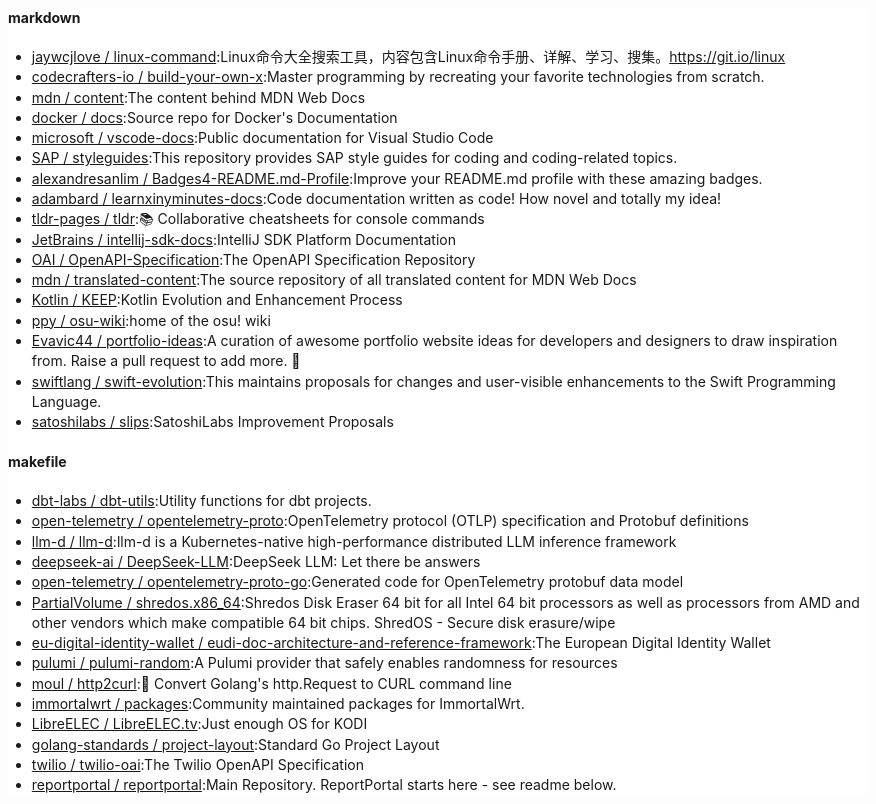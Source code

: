 #### markdown
* [jaywcjlove / linux-command](https://github.com/jaywcjlove/linux-command):Linux命令大全搜索工具，内容包含Linux命令手册、详解、学习、搜集。https://git.io/linux
* [codecrafters-io / build-your-own-x](https://github.com/codecrafters-io/build-your-own-x):Master programming by recreating your favorite technologies from scratch.
* [mdn / content](https://github.com/mdn/content):The content behind MDN Web Docs
* [docker / docs](https://github.com/docker/docs):Source repo for Docker's Documentation
* [microsoft / vscode-docs](https://github.com/microsoft/vscode-docs):Public documentation for Visual Studio Code
* [SAP / styleguides](https://github.com/SAP/styleguides):This repository provides SAP style guides for coding and coding-related topics.
* [alexandresanlim / Badges4-README.md-Profile](https://github.com/alexandresanlim/Badges4-README.md-Profile):Improve your README.md profile with these amazing badges.
* [adambard / learnxinyminutes-docs](https://github.com/adambard/learnxinyminutes-docs):Code documentation written as code! How novel and totally my idea!
* [tldr-pages / tldr](https://github.com/tldr-pages/tldr):📚 Collaborative cheatsheets for console commands
* [JetBrains / intellij-sdk-docs](https://github.com/JetBrains/intellij-sdk-docs):IntelliJ SDK Platform Documentation
* [OAI / OpenAPI-Specification](https://github.com/OAI/OpenAPI-Specification):The OpenAPI Specification Repository
* [mdn / translated-content](https://github.com/mdn/translated-content):The source repository of all translated content for MDN Web Docs
* [Kotlin / KEEP](https://github.com/Kotlin/KEEP):Kotlin Evolution and Enhancement Process
* [ppy / osu-wiki](https://github.com/ppy/osu-wiki):home of the osu! wiki
* [Evavic44 / portfolio-ideas](https://github.com/Evavic44/portfolio-ideas):A curation of awesome portfolio website ideas for developers and designers to draw inspiration from. Raise a pull request to add more. 💜
* [swiftlang / swift-evolution](https://github.com/swiftlang/swift-evolution):This maintains proposals for changes and user-visible enhancements to the Swift Programming Language.
* [satoshilabs / slips](https://github.com/satoshilabs/slips):SatoshiLabs Improvement Proposals

#### makefile
* [dbt-labs / dbt-utils](https://github.com/dbt-labs/dbt-utils):Utility functions for dbt projects.
* [open-telemetry / opentelemetry-proto](https://github.com/open-telemetry/opentelemetry-proto):OpenTelemetry protocol (OTLP) specification and Protobuf definitions
* [llm-d / llm-d](https://github.com/llm-d/llm-d):llm-d is a Kubernetes-native high-performance distributed LLM inference framework
* [deepseek-ai / DeepSeek-LLM](https://github.com/deepseek-ai/DeepSeek-LLM):DeepSeek LLM: Let there be answers
* [open-telemetry / opentelemetry-proto-go](https://github.com/open-telemetry/opentelemetry-proto-go):Generated code for OpenTelemetry protobuf data model
* [PartialVolume / shredos.x86_64](https://github.com/PartialVolume/shredos.x86_64):Shredos Disk Eraser 64 bit for all Intel 64 bit processors as well as processors from AMD and other vendors which make compatible 64 bit chips. ShredOS - Secure disk erasure/wipe
* [eu-digital-identity-wallet / eudi-doc-architecture-and-reference-framework](https://github.com/eu-digital-identity-wallet/eudi-doc-architecture-and-reference-framework):The European Digital Identity Wallet
* [pulumi / pulumi-random](https://github.com/pulumi/pulumi-random):A Pulumi provider that safely enables randomness for resources
* [moul / http2curl](https://github.com/moul/http2curl):📐 Convert Golang's http.Request to CURL command line
* [immortalwrt / packages](https://github.com/immortalwrt/packages):Community maintained packages for ImmortalWrt.
* [LibreELEC / LibreELEC.tv](https://github.com/LibreELEC/LibreELEC.tv):Just enough OS for KODI
* [golang-standards / project-layout](https://github.com/golang-standards/project-layout):Standard Go Project Layout
* [twilio / twilio-oai](https://github.com/twilio/twilio-oai):The Twilio OpenAPI Specification
* [reportportal / reportportal](https://github.com/reportportal/reportportal):Main Repository. ReportPortal starts here - see readme below.
